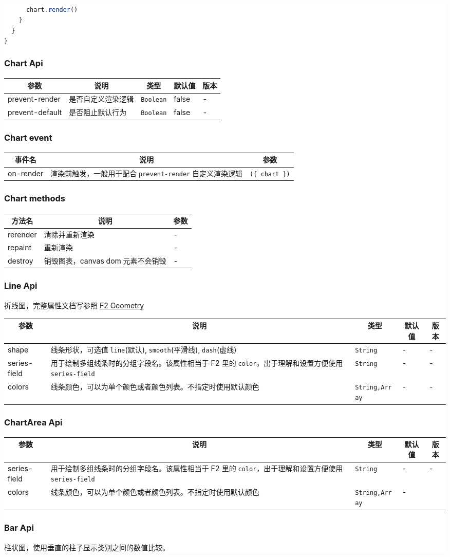 ```javascript
      chart.render()
    }
  }
}
```

### Chart Api

| 参数 | 说明 | 类型 | 默认值 | 版本 |
|------|------|------|------|------|
| prevent-render | 是否自定义渲染逻辑 | `Boolean` | false | - |
| prevent-default | 是否阻止默认行为 | `Boolean` | false | - |

### Chart event

| 事件名 | 说明 | 参数 |
|------|------|------|
| on-render | 渲染前触发，一般用于配合 `prevent-render` 自定义渲染逻辑 | `({ chart })` |

### Chart methods

| 方法名 | 说明 | 参数 |
|------|------|------|
| rerender | 清除并重新渲染 | - |
| repaint | 重新渲染 | - |
| destroy | 销毁图表，canvas dom 元素不会销毁 | - |

### Line Api
折线图，完整属性文档写参照 [F2 Geometry](https://antv.alipay.com/zh-cn/f2/3.x/api/geometry.html)

| 参数 | 说明 | 类型 | 默认值 | 版本 |
|------|------|------|------|------|
| shape | 线条形状，可选值 `line`(默认), `smooth`(平滑线), `dash`(虚线) | `String` | - | - |
| series-field | 用于绘制多组线条时的分组字段名。该属性相当于 F2 里的 `color`，出于理解和设置方便使用 `series-field` | `String`| - | - |
| colors | 线条颜色，可以为单个颜色或者颜色列表。不指定时使用默认颜色 | `String,Array`| - | - |


### ChartArea Api

| 参数 | 说明 | 类型 | 默认值 | 版本 |
|------|------|------|------|------|
| series-field | 用于绘制多组线条时的分组字段名。该属性相当于 F2 里的 `color`，出于理解和设置方便使用 `series-field` | `String` | - | - |
| colors | 线条颜色，可以为单个颜色或者颜色列表。不指定时使用默认颜色 | `String,Array` | - |

### Bar Api
柱状图，使用垂直的柱子显示类别之间的数值比较。
